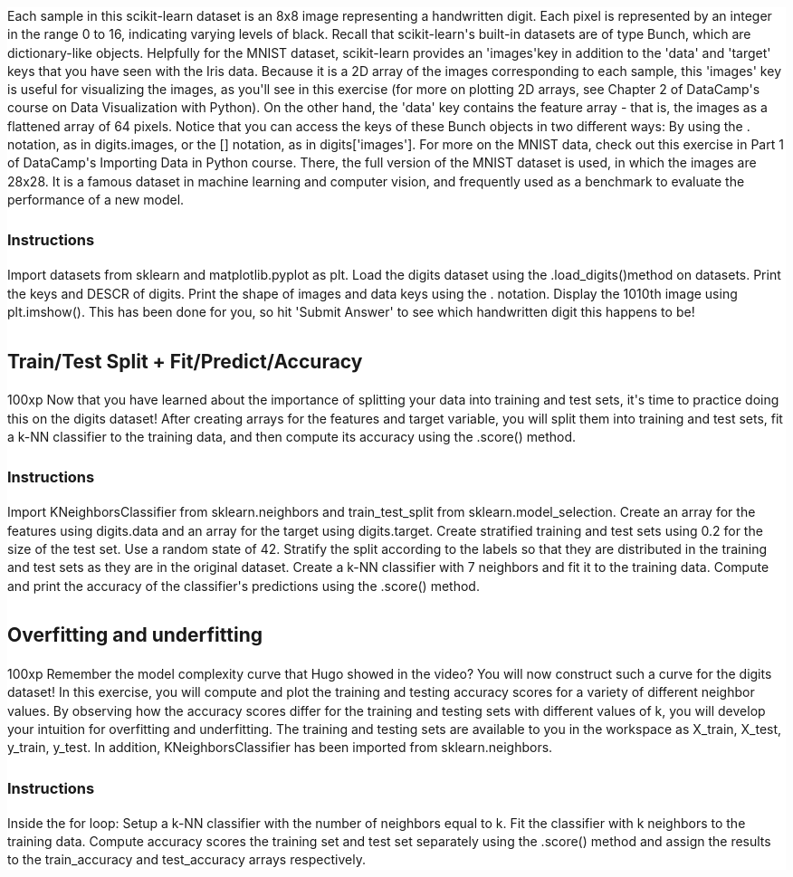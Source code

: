 Each sample in this scikit-learn dataset is an 8x8 image representing a handwritten digit. Each pixel is represented by an integer in the range 0 to 16, indicating varying levels of black. Recall that scikit-learn's built-in datasets are of type Bunch, which are dictionary-like objects. Helpfully for the MNIST dataset, scikit-learn provides an 'images'key in addition to the 'data' and 'target' keys that you have seen with the Iris data. Because it is a 2D array of the images corresponding to each sample, this 'images' key is useful for visualizing the images, as you'll see in this exercise (for more on plotting 2D arrays, see Chapter 2 of DataCamp's course on Data Visualization with Python). On the other hand, the 'data' key contains the feature array - that is, the images as a flattened array of 64 pixels.
Notice that you can access the keys of these Bunch objects in two different ways: By using the . notation, as in digits.images, or the [] notation, as in digits['images'].
For more on the MNIST data, check out this exercise in Part 1 of DataCamp's Importing Data in Python course. There, the full version of the MNIST dataset is used, in which the images are 28x28. It is a famous dataset in machine learning and computer vision, and frequently used as a benchmark to evaluate the performance of a new model.
### Instructions
Import datasets from sklearn and matplotlib.pyplot as plt.
Load the digits dataset using the .load_digits()method on datasets.
Print the keys and DESCR of digits.
Print the shape of images and data keys using the . notation.
Display the 1010th image using plt.imshow(). This has been done for you, so hit 'Submit Answer' to see which handwritten digit this happens to be!
## Train/Test Split + Fit/Predict/Accuracy
100xp
Now that you have learned about the importance of splitting your data into training and test sets, it's time to practice doing this on the digits dataset! After creating arrays for the features and target variable, you will split them into training and test sets, fit a k-NN classifier to the training data, and then compute its accuracy using the .score() method.
### Instructions
Import KNeighborsClassifier from sklearn.neighbors and train_test_split from sklearn.model_selection.
Create an array for the features using digits.data and an array for the target using digits.target.
Create stratified training and test sets using 0.2 for the size of the test set. Use a random state of 42. Stratify the split according to the labels so that they are distributed in the training and test sets as they are in the original dataset.
Create a k-NN classifier with 7 neighbors and fit it to the training data.
Compute and print the accuracy of the classifier's predictions using the .score() method.
## Overfitting and underfitting
100xp
Remember the model complexity curve that Hugo showed in the video? You will now construct such a curve for the digits dataset! In this exercise, you will compute and plot the training and testing accuracy scores for a variety of different neighbor values. By observing how the accuracy scores differ for the training and testing sets with different values of k, you will develop your intuition for overfitting and underfitting.
The training and testing sets are available to you in the workspace as X_train, X_test, y_train, y_test. In addition, KNeighborsClassifier has been imported from sklearn.neighbors.
### Instructions
Inside the for loop:
Setup a k-NN classifier with the number of neighbors equal to k.
Fit the classifier with k neighbors to the training data.
Compute accuracy scores the training set and test set separately using the .score() method and assign the results to the train_accuracy and test_accuracy arrays respectively.
